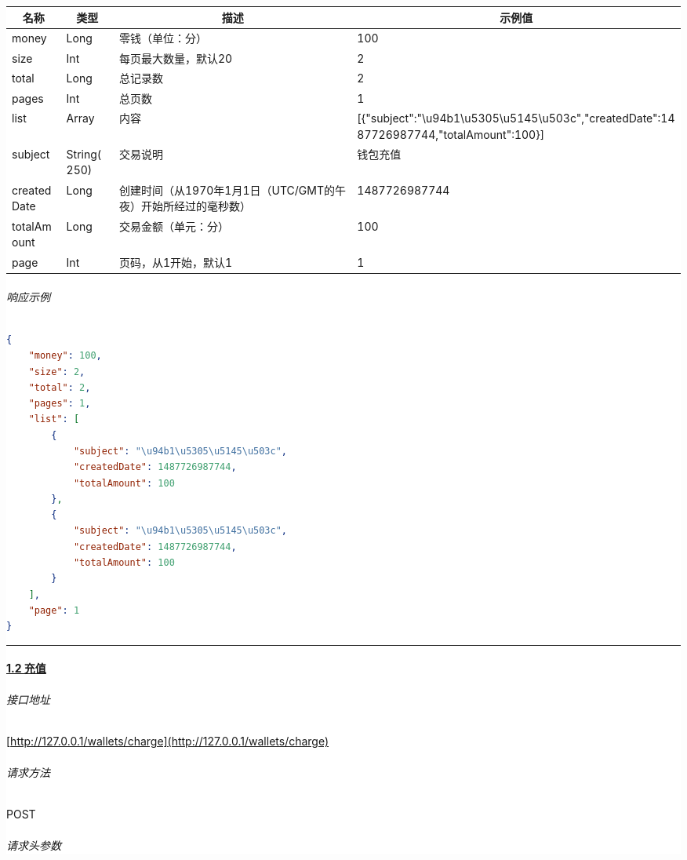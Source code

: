 |名称|类型|描述|示例值|
|---|---|---|---|
| money | Long | 零钱（单位：分） | 100 |
| size | Int | 每页最大数量，默认20 | 2 |
| total | Long | 总记录数 | 2 |
| pages | Int | 总页数 | 1 |
| list | Array | 内容 | \[{"subject":"\u94b1\u5305\u5145\u503c","createdDate":1487726987744,"totalAmount":100}] |
| subject | String(250) | 交易说明 | 钱包充值 |
| createdDate | Long | 创建时间（从1970年1月1日（UTC/GMT的午夜）开始所经过的毫秒数） | 1487726987744 |
| totalAmount | Long | 交易金额（单元：分） | 100 |
| page | Int | 页码，从1开始，默认1 | 1 |

###### 响应示例

```json
{
    "money": 100,
    "size": 2,
    "total": 2,
    "pages": 1,
    "list": [
        {
            "subject": "\u94b1\u5305\u5145\u503c",
            "createdDate": 1487726987744,
            "totalAmount": 100
        },
        {
            "subject": "\u94b1\u5305\u5145\u503c",
            "createdDate": 1487726987744,
            "totalAmount": 100
        }
    ],
    "page": 1
}
```

---
#### <a href='#1.2充值' name='1.2充值'>1.2 充值</a>

###### 接口地址

[http://127.0.0.1/wallets/charge](http://127.0.0.1/wallets/charge)

###### 请求方法
POST


###### 请求头参数
